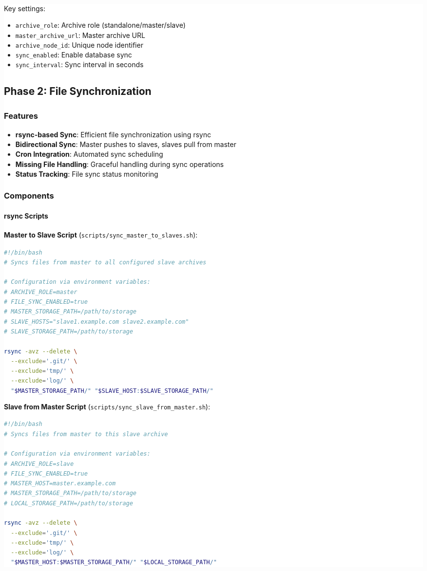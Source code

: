 Key settings:
- `archive_role`: Archive role (standalone/master/slave)
- `master_archive_url`: Master archive URL
- `archive_node_id`: Unique node identifier
- `sync_enabled`: Enable database sync
- `sync_interval`: Sync interval in seconds

## Phase 2: File Synchronization

### Features

- **rsync-based Sync**: Efficient file synchronization using rsync
- **Bidirectional Sync**: Master pushes to slaves, slaves pull from master
- **Cron Integration**: Automated sync scheduling
- **Missing File Handling**: Graceful handling during sync operations
- **Status Tracking**: File sync status monitoring

### Components

#### rsync Scripts

**Master to Slave Script** (`scripts/sync_master_to_slaves.sh`):

```bash
#!/bin/bash
# Syncs files from master to all configured slave archives

# Configuration via environment variables:
# ARCHIVE_ROLE=master
# FILE_SYNC_ENABLED=true
# MASTER_STORAGE_PATH=/path/to/storage
# SLAVE_HOSTS="slave1.example.com slave2.example.com"
# SLAVE_STORAGE_PATH=/path/to/storage

rsync -avz --delete \
  --exclude='.git/' \
  --exclude='tmp/' \
  --exclude='log/' \
  "$MASTER_STORAGE_PATH/" "$SLAVE_HOST:$SLAVE_STORAGE_PATH/"
```

**Slave from Master Script** (`scripts/sync_slave_from_master.sh`):

```bash
#!/bin/bash
# Syncs files from master to this slave archive

# Configuration via environment variables:
# ARCHIVE_ROLE=slave
# FILE_SYNC_ENABLED=true
# MASTER_HOST=master.example.com
# MASTER_STORAGE_PATH=/path/to/storage
# LOCAL_STORAGE_PATH=/path/to/storage

rsync -avz --delete \
  --exclude='.git/' \
  --exclude='tmp/' \
  --exclude='log/' \
  "$MASTER_HOST:$MASTER_STORAGE_PATH/" "$LOCAL_STORAGE_PATH/"
```

